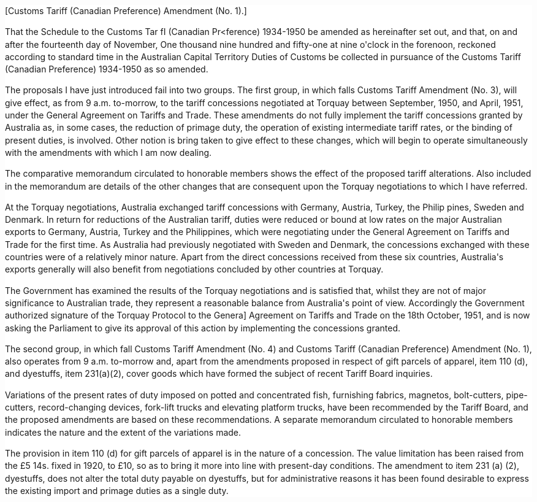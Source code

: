 
<graphic href="215331195111130_22_0.jpg"></graphic>



<graphic href="215331195111130_23_6.jpg"></graphic>


<para class="block" pgwide="yes">[Customs Tariff (Canadian Preference) Amendment (No. 1).] 

<para pgwide="yes">That the Schedule to the Customs Tar fI (Canadian Pr&lt;ference) 1934-1950 be amended as hereinafter set out, and that, on and after the fourteenth day of November, One thousand nine hundred and fifty-one at nine o'clock in the forenoon, reckoned according to standard time in the Australian Capital Territory Duties of Customs be collected in pursuance of the Customs Tariff (Canadian Preference) 1934-1950 as so amended. 


<graphic href="215331195111130_24_7.jpg"></graphic>


The proposals I have just introduced fail into two groups. The first group, in which falls Customs Tariff Amendment (No. 3), will give effect, as from 9 a.m. to-morrow, to the tariff concessions negotiated at Torquay between September, 1950, and April, 1951, under the General Agreement on Tariffs and Trade. These amendments do not fully implement the tariff concessions granted by Australia as, in some cases, the reduction of primage duty, the operation of existing intermediate tariff rates, or the binding of present duties, is involved. Other notion is bring taken to give effect to these changes, which will begin to operate simultaneously with the amendments with which I am now dealing. 

The comparative memorandum circulated to honorable members shows the effect of the proposed tariff alterations. Also included in the memorandum are details of the other changes that are consequent upon the Torquay negotiations to which I have referred. 

At the Torquay negotiations, Australia exchanged tariff concessions with Germany, Austria, Turkey, the Philip pines, Sweden and Denmark. In return for reductions of the Australian tariff, duties were reduced or bound at low rates on the major Australian exports to Germany, Austria, Turkey and the Philippines, which were negotiating under the General Agreement on Tariffs and Trade for the first time. As Australia had previously negotiated with Sweden and Denmark, the concessions exchanged with these countries were of a relatively minor nature. Apart from the direct concessions received from these six countries, Australia's exports generally will also benefit from negotiations concluded by other countries at Torquay. 

The Government has examined the results of the Torquay negotiations and is satisfied that, whilst they are not of major significance to Australian trade, they represent a reasonable balance from Australia's point of view. Accordingly the Government authorized signature of the Torquay Protocol to the Genera] Agreement on Tariffs and Trade on the 18th October, 1951, and is now asking the Parliament to give its approval of this action by implementing the concessions granted. 

The second group, in which fall Customs Tariff Amendment (No. 4) and Customs Tariff (Canadian Preference) Amendment (No. 1), also operates from 9 a.m. to-morrow and, apart from the amendments proposed in respect of gift parcels of apparel, item 110 (d), and dyestuffs, item 231(a)(2), cover goods which have formed the subject of recent Tariff Board inquiries. 

Variations of the present rates of duty imposed on potted and concentrated fish, furnishing fabrics, magnetos, bolt-cutters, pipe-cutters, record-changing devices, fork-lift trucks and elevating platform trucks, have been recommended by the Tariff Board, and the proposed amendments are based on these recommendations. A separate memorandum circulated to honorable members indicates the nature and the extent of the variations made. 

The provision in item 110 (d) for gift parcels of apparel is in the nature of a concession. The value limitation has been raised from the £5 14s. fixed in 1920, to £10, so as to bring it more into line with present-day conditions. The amendment to item 231 (a) (2),  dyestuffs,  does not alter the total duty payable on  dyestuffs,  but for administrative reasons it has been found desirable to express the existing import and primage duties as a single duty. 
